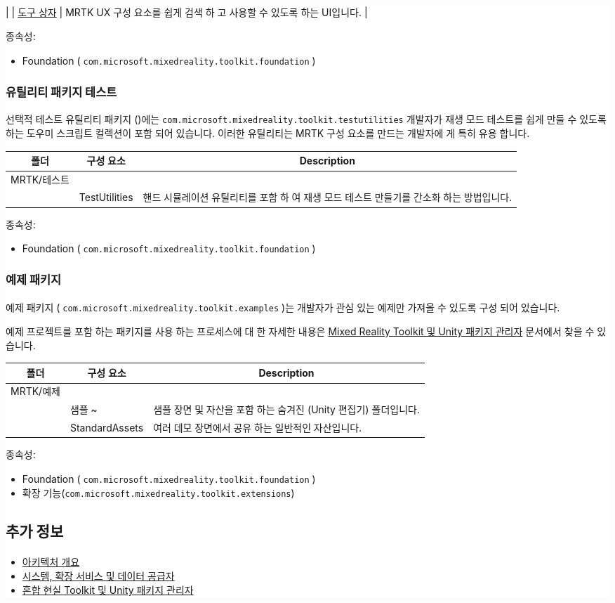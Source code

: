 | | [도구 상자](../features/ux-building-blocks/toolbox.md) | MRTK UX 구성 요소를 쉽게 검색 하 고 사용할 수 있도록 하는 UI입니다. |

종속성:

- Foundation ( `com.microsoft.mixedreality.toolkit.foundation` )

### <a name="test-utilities-package"></a>유틸리티 패키지 테스트

선택적 테스트 유틸리티 패키지 ()에는 `com.microsoft.mixedreality.toolkit.testutilities` 개발자가 재생 모드 테스트를 쉽게 만들 수 있도록 하는 도우미 스크립트 컬렉션이 포함 되어 있습니다. 이러한 유틸리티는 MRTK 구성 요소를 만드는 개발자에 게 특히 유용 합니다.

| 폴더 | 구성 요소 | Description |
| --- | --- | --- |
| MRTK/테스트 | |
| | TestUtilities | 핸드 시뮬레이션 유틸리티를 포함 하 여 재생 모드 테스트 만들기를 간소화 하는 방법입니다. |

종속성:

- Foundation ( `com.microsoft.mixedreality.toolkit.foundation` )

### <a name="examples-package"></a>예제 패키지

예제 패키지 ( `com.microsoft.mixedreality.toolkit.examples` )는 개발자가 관심 있는 예제만 가져올 수 있도록 구성 되어 있습니다.

예제 프로젝트를 포함 하는 패키지를 사용 하는 프로세스에 대 한 자세한 내용은 [Mixed Reality Toolkit 및 Unity 패키지 관리자](../configuration/usingupm.md#using-mixed-reality-toolkit-examples) 문서에서 찾을 수 있습니다.

| 폴더 | 구성 요소 | Description |
| --- | --- | --- |
| MRTK/예제 | | |
| | 샘플 ~ | 샘플 장면 및 자산을 포함 하는 숨겨진 (Unity 편집기) 폴더입니다. |
| | StandardAssets | 여러 데모 장면에서 공유 하는 일반적인 자산입니다. |

종속성:

- Foundation ( `com.microsoft.mixedreality.toolkit.foundation` )
- 확장 기능(`com.microsoft.mixedreality.toolkit.extensions`)

## <a name="see-also"></a>추가 정보

- [아키텍처 개요](../architecture/overview.md)
- [시스템, 확장 서비스 및 데이터 공급자](../architecture/systems-extensions-providers.md)
- [혼합 현실 Toolkit 및 Unity 패키지 관리자](../configuration/usingupm.md)
